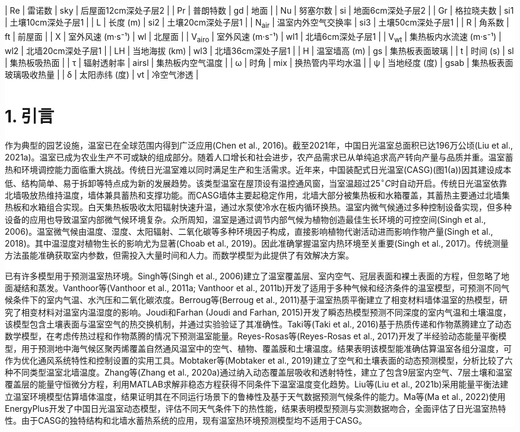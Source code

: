 | Re | 雷诺数 | sky | 后屋面12cm深处子层2 |
| Pr | 普朗特数 | gd | 地面 |
| Nu | 努塞尔数 | si | 地面6cm深处子层2 |
| Gr | 格拉晓夫数 | si1 | 土壤10cm深处子层1 |
| L | 长度 (m) | si2 | 土壤20cm深处子层1 |
| N<sub>air</sub> | 温室内外空气交换率 | si3 | 土壤50cm深处子层1 |
| R | 角系数 | ft | 前屋面 |
| X | 室外风速 (m·s⁻¹) | wl | 北屋面 |
| V<sub>airo</sub> | 室外风速 (m·s⁻¹) | wl1 | 北墙6cm深处子层1 |
| V<sub>wt</sub> | 集热板内水流速 (m·s⁻¹) | wl2 | 北墙20cm深处子层1 |
| LH | 当地海拔 (km) | wl3 | 北墙36cm深处子层1 |
| H | 温室墙高 (m) | gs | 集热板表面玻璃 |
| t | 时间 (s) | sl | 集热板吸热面 |
| τ | 辐射透射率 | airsl | 集热板内空气温度 |
| ω | 时角 | mix | 换热管内平均水温 |
| ψ | 当地经度 (度) | gsab | 集热板表面玻璃吸收热量 |
| δ | 太阳赤纬 (度) | vt | 冷空气渗透 |

# 1. 引言

作为典型的园艺设施，温室已在全球范围内得到广泛应用(Chen et al., 2016)。截至2021年，中国日光温室总面积已达196万公顷(Liu et al., 2021a)。温室已成为农业生产不可或缺的组成部分。随着人口增长和社会进步，农产品需求已从单纯追求高产转向产量与品质并重。温室蓄热和环境调控能力面临重大挑战。传统日光温室难以同时满足生产和生活需求。近年来，中国装配式日光温室(CASG)(图1(a))因其建设成本低、结构简单、易于拆卸等特点成为新的发展趋势。该类型温室在屋顶设有温控通风窗，当室温超过$25^{\circ}C$时自动开启。传统日光温室依靠北墙吸放热维持温度，墙体兼具蓄热和支撑功能。而CASG墙体主要起稳定作用，北墙大部分被集热板和水箱覆盖，其蓄热主要通过北墙集热板和水箱组合实现。白天集热板吸收太阳辐射快速升温，通过水泵使冷水在板内循环换热。温室内微气候通过多种控制设备实现，但多种设备的应用也导致温室内部微气候环境复杂。众所周知，温室是通过调节内部气候为植物创造最佳生长环境的可控空间(Singh et al., 2006)。温室微气候由温度、湿度、太阳辐射、二氧化碳等多种环境因子构成，直接影响植物代谢活动进而影响作物产量(Singh et al., 2018)。其中温湿度对植物生长的影响尤为显著(Choab et al., 2019)。因此准确掌握温室内热环境至关重要(Singh et al., 2017)。传统测量方法虽能准确获取室内参数，但需投入大量时间和人力。而数学模型为此提供了有效解决方案。

已有许多模型用于预测温室热环境。Singh等(Singh et al., 2006)建立了温室覆盖层、室内空气、冠层表面和裸土表面的方程，但忽略了地面凝结和蒸发。Vanthoor等(Vanthoor et al., 2011a; Vanthoor et al., 2011b)开发了适用于多种气候和经济条件的温室模型，可预测不同气候条件下的室内气温、水汽压和二氧化碳浓度。Berroug等(Berroug et al., 2011)基于温室热质平衡建立了相变材料墙体温室的热模型，研究了相变材料对温室内温湿度的影响。Joudi和Farhan (Joudi and Farhan, 2015)开发了瞬态热模型预测不同深度的室内气温和土壤温度，该模型包含土壤表面与温室空气的热交换机制，并通过实验验证了其准确性。Taki等(Taki et al., 2016)基于热质传递和作物蒸腾建立了动态数学模型，在考虑传热过程和作物蒸腾的情况下预测温室能量。Reyes-Rosas等(Reyes-Rosas et al., 2017)开发了半经验动态能量平衡模型，用于预测地中海气候区聚丙烯覆盖自然通风温室中的空气、植物、覆盖膜和土壤温度。结果表明该模型能准确估算温室各组分温度，可作为优化通风系统特性和控制设置的实用工具。Mobtaker等(Mobtaker et al., 2019)建立了空气和土壤表面的动态预测模型，分析比较了六种不同类型温室北墙温度。Zhang等(Zhang et al., 2020a)通过纳入动态覆盖层吸收和透射特性，建立了包含9层室内空气、7层土壤和温室覆盖层的能量守恒微分方程，利用MATLAB求解非稳态方程获得不同条件下温室温度变化趋势。Liu等(Liu et al., 2021b)采用能量平衡法建立温室环境模型估算墙体温度，结果证明其在不同运行场景下的鲁棒性及基于天气数据预测气候条件的能力。Ma等(Ma et al., 2022)使用EnergyPlus开发了中国日光温室动态模型，评估不同天气条件下的热性能，结果表明模型预测与实测数据吻合，全面评估了日光温室热特性。由于CASG的独特结构和北墙水蓄热系统的应用，现有温室热环境预测模型均不适用于CASG。
